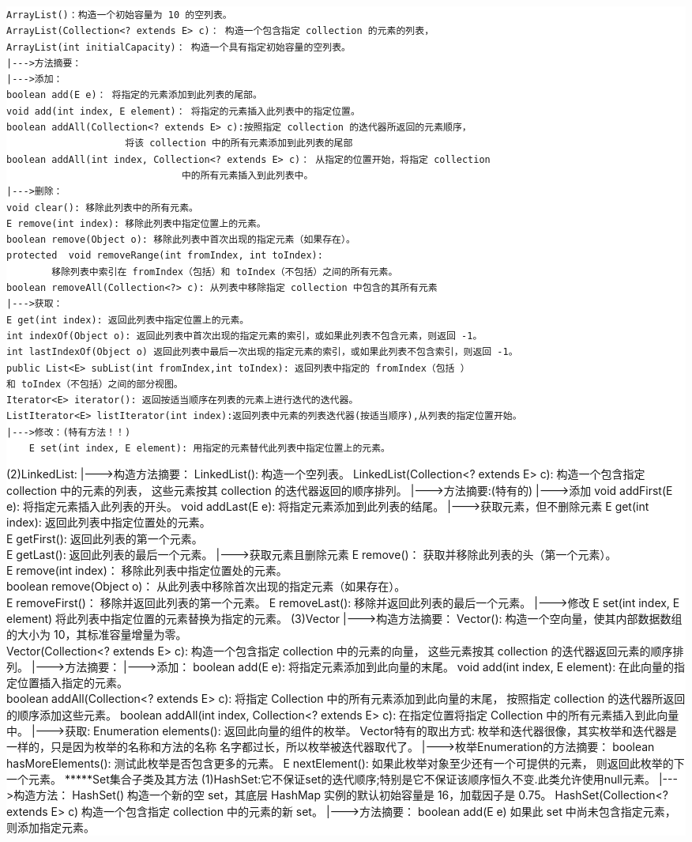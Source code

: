 	ArrayList()：构造一个初始容量为 10 的空列表。
	ArrayList(Collection<? extends E> c)： 构造一个包含指定 collection 的元素的列表，						   
	ArrayList(int initialCapacity)： 构造一个具有指定初始容量的空列表。
    |--->方法摘要：
	|--->添加：
	boolean add(E e)： 将指定的元素添加到此列表的尾部。
	void add(int index, E element)： 将指定的元素插入此列表中的指定位置。
	boolean addAll(Collection<? extends E> c):按照指定 collection 的迭代器所返回的元素顺序，
						 将该 collection 中的所有元素添加到此列表的尾部 
	boolean addAll(int index, Collection<? extends E> c)： 从指定的位置开始，将指定 collection
							       中的所有元素插入到此列表中。 
	|--->删除：
	void clear(): 移除此列表中的所有元素。
	E remove(int index): 移除此列表中指定位置上的元素。 
	boolean remove(Object o): 移除此列表中首次出现的指定元素（如果存在）。
	protected  void removeRange(int fromIndex, int toIndex): 
			移除列表中索引在 fromIndex（包括）和 toIndex（不包括）之间的所有元素。
	boolean removeAll(Collection<?> c): 从列表中移除指定 collection 中包含的其所有元素 
	|--->获取：
	E get(int index): 返回此列表中指定位置上的元素。
	int indexOf(Object o): 返回此列表中首次出现的指定元素的索引，或如果此列表不包含元素，则返回 -1。
	int lastIndexOf(Object o) 返回此列表中最后一次出现的指定元素的索引，或如果此列表不包含索引，则返回 -1。   
	public List<E> subList(int fromIndex,int toIndex): 返回列表中指定的 fromIndex（包括 ）										   和 toIndex（不包括）之间的部分视图。
	Iterator<E> iterator(): 返回按适当顺序在列表的元素上进行迭代的迭代器。
	ListIterator<E> listIterator(int index):返回列表中元素的列表迭代器(按适当顺序),从列表的指定位置开始。
	|--->修改：(特有方法！！)
		E set(int index, E element): 用指定的元素替代此列表中指定位置上的元素。 
(2)LinkedList:
	|--->构造方法摘要：
		LinkedList(): 构造一个空列表。 
		LinkedList(Collection<? extends E> c): 构造一个包含指定 collection 中的元素的列表，
						       这些元素按其 collection 的迭代器返回的顺序排列。
	|--->方法摘要:(特有的)
		|--->添加
			void addFirst(E e): 将指定元素插入此列表的开头。 
			void addLast(E e): 将指定元素添加到此列表的结尾。 
		|--->获取元素，但不删除元素
			 E get(int index): 返回此列表中指定位置处的元素。           
			 E getFirst(): 返回此列表的第一个元素。          
			 E getLast(): 返回此列表的最后一个元素。
		|--->获取元素且删除元素
			 E remove()： 获取并移除此列表的头（第一个元素）。          
			 E remove(int index)： 移除此列表中指定位置处的元素。         
			 boolean remove(Object o)： 从此列表中移除首次出现的指定元素（如果存在）。         
			 E removeFirst()： 移除并返回此列表的第一个元素。 
			 E removeLast(): 移除并返回此列表的最后一个元素。
		|--->修改
			 E set(int index, E element) 将此列表中指定位置的元素替换为指定的元素。 
(3)Vector
	|--->构造方法摘要：
		Vector(): 构造一个空向量，使其内部数据数组的大小为 10，其标准容量增量为零。          
		Vector(Collection<? extends E> c):  构造一个包含指定 collection 中的元素的向量，
						    这些元素按其 collection 的迭代器返回元素的顺序排列。
	|--->方法摘要：
		|--->添加：
			boolean add(E e): 将指定元素添加到此向量的末尾。
			void add(int index, E element): 在此向量的指定位置插入指定的元素。         
			boolean addAll(Collection<? extends E> c):
					 将指定 Collection 中的所有元素添加到此向量的末尾， 
					 按照指定 collection 的迭代器所返回的顺序添加这些元素。 
			boolean addAll(int index, Collection<? extends E> c): 在指定位置将指定 Collection 中的所有元素插入到此向量中。
		|--->获取:
			Enumeration<E> elements(): 返回此向量的组件的枚举。
			   Vector特有的取出方式:
			   枚举和迭代器很像，其实枚举和迭代器是一样的，只是因为枚举的名称和方法的名称
			   名字都过长，所以枚举被迭代器取代了。
			|--->枚举Enumeration的方法摘要：
				 boolean hasMoreElements(): 测试此枚举是否包含更多的元素。 
				 E nextElement(): 如果此枚举对象至少还有一个可提供的元素，
						  则返回此枚举的下一个元素。 
*****Set集合子类及其方法
(1)HashSet:它不保证set的迭代顺序;特别是它不保证该顺序恒久不变.此类允许使用null元素。 
	|--->构造方法：
		HashSet() 构造一个新的空 set，其底层 HashMap 实例的默认初始容量是 16，加载因子是 0.75。
		HashSet(Collection<? extends E> c) 构造一个包含指定 collection 中的元素的新 set。
	|--->方法摘要：
		boolean add(E e) 如果此 set 中尚未包含指定元素，则添加指定元素。   